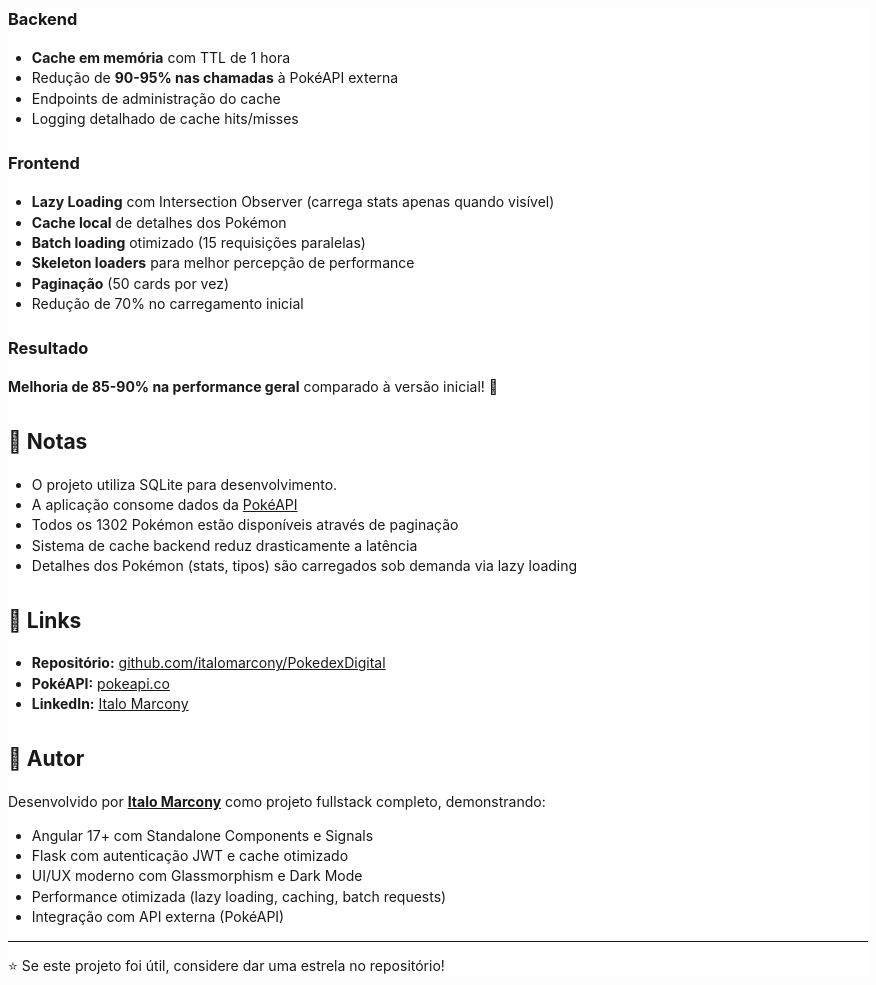 ### Backend
- **Cache em memória** com TTL de 1 hora
- Redução de **90-95% nas chamadas** à PokéAPI externa
- Endpoints de administração do cache
- Logging detalhado de cache hits/misses

### Frontend
- **Lazy Loading** com Intersection Observer (carrega stats apenas quando visível)
- **Cache local** de detalhes dos Pokémon
- **Batch loading** otimizado (15 requisições paralelas)
- **Skeleton loaders** para melhor percepção de performance
- **Paginação** (50 cards por vez)
- Redução de 70% no carregamento inicial

### Resultado
**Melhoria de 85-90% na performance geral** comparado à versão inicial! 🎉

## 📝 Notas

- O projeto utiliza SQLite para desenvolvimento.
- A aplicação consome dados da [PokéAPI](https://pokeapi.co/)
- Todos os 1302 Pokémon estão disponíveis através de paginação
- Sistema de cache backend reduz drasticamente a latência
- Detalhes dos Pokémon (stats, tipos) são carregados sob demanda via lazy loading


## 🔗 Links

- **Repositório:** [github.com/italomarcony/PokedexDigital](https://github.com/italomarcony/PokedexDigital)
- **PokéAPI:** [pokeapi.co](https://pokeapi.co/)
- **LinkedIn:** [Italo Marcony](https://www.linkedin.com/in/italomarcony6532/)

## 👤 Autor

Desenvolvido por **[Italo Marcony](https://www.linkedin.com/in/italomarcony6532/)** como projeto fullstack completo, demonstrando:
- Angular 17+ com Standalone Components e Signals
- Flask com autenticação JWT e cache otimizado
- UI/UX moderno com Glassmorphism e Dark Mode
- Performance otimizada (lazy loading, caching, batch requests)
- Integração com API externa (PokéAPI)

---

⭐ Se este projeto foi útil, considere dar uma estrela no repositório!